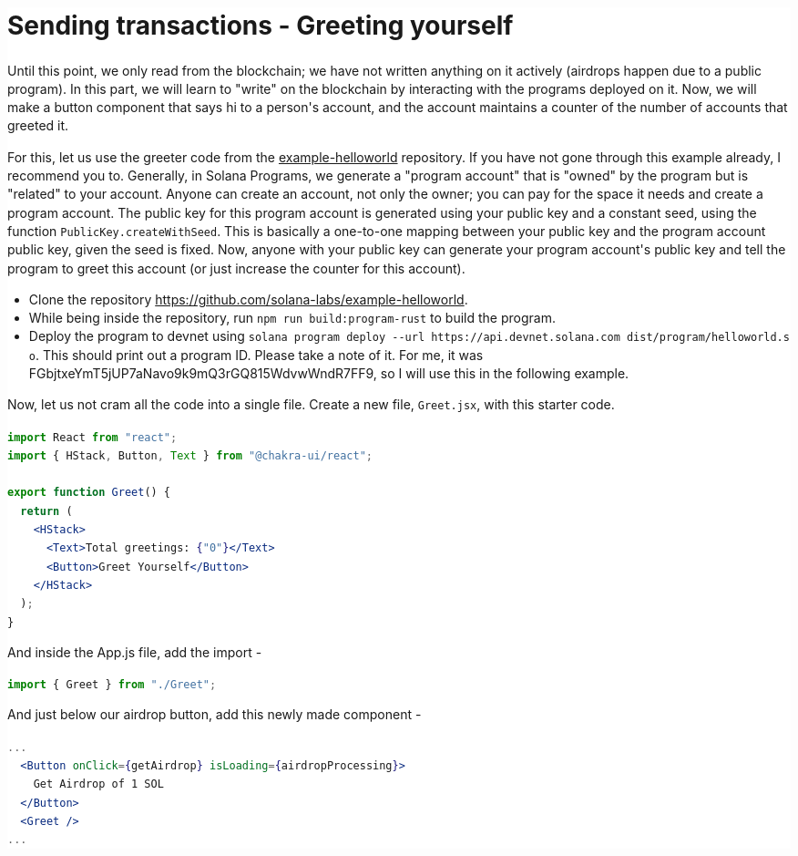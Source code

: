 # Sending transactions - Greeting yourself

Until this point, we only read from the blockchain; we have not written anything on it actively (airdrops happen due to a public program). In this part, we will learn to "write" on the blockchain by interacting with the programs deployed on it. Now, we will make a button component that says hi to a person's account, and the account maintains a counter of the number of accounts that greeted it.

For this, let us use the greeter code from the [example-helloworld](https://github.com/solana-labs/example-helloworld) repository. If you have not gone through this example already, I recommend you to. Generally, in Solana Programs, we generate a "program account" that is "owned" by the program but is "related" to your account. Anyone can create an account, not only the owner; you can pay for the space it needs and create a program account. The public key for this program account is generated using your public key and a constant seed, using the function `PublicKey.createWithSeed`. This is basically a one-to-one mapping between your public key and the program account public key, given the seed is fixed. Now, anyone with your public key can generate your program account's public key and tell the program to greet this account (or just increase the counter for this account).

- Clone the repository https://github.com/solana-labs/example-helloworld.
- While being inside the repository, run `npm run build:program-rust` to build the program.
- Deploy the program to devnet using `solana program deploy --url https://api.devnet.solana.com dist/program/helloworld.so`. This should print out a program ID. Please take a note of it. For me, it was FGbjtxeYmT5jUP7aNavo9k9mQ3rGQ815WdvwWndR7FF9, so I will use this in the following example.

Now, let us not cram all the code into a single file. Create a new file, `Greet.jsx`, with this starter code.

```jsx
import React from "react";
import { HStack, Button, Text } from "@chakra-ui/react";

export function Greet() {
  return (
    <HStack>
      <Text>Total greetings: {"0"}</Text>
      <Button>Greet Yourself</Button>
    </HStack>
  );
}
```

And inside the App.js file, add the import -

```jsx
import { Greet } from "./Greet";
```

And just below our airdrop button, add this newly made component -

```jsx
...
  <Button onClick={getAirdrop} isLoading={airdropProcessing}>
    Get Airdrop of 1 SOL
  </Button>
  <Greet />
...
```
